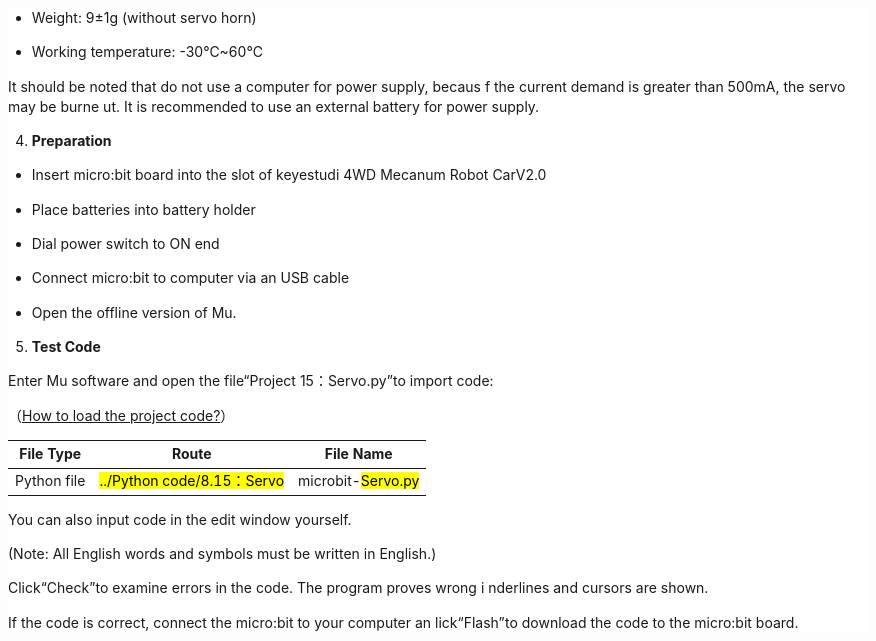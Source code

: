 - Weight: 9±1g (without servo horn)

- Working temperature: -30℃~60℃

It should be noted that do not use a computer for power supply, becaus f the current demand is greater than 500mA, the servo may be burne ut. It is recommended to use an external battery for power supply.

4.  **Preparation**

- Insert micro:bit board into the slot of keyestudi  4WD Mecanum Robot CarV2.0

- Place batteries into battery holder

- Dial power switch to ON end

- Connect micro:bit to computer via an USB cable

- Open the offline version of Mu.

5.  **Test Code**

Enter Mu software and open the file“Project 15：Servo.py”to import code:

（[How to load the project code?](\l)）


|File Type|Route|File Name|
|-|-|-|
|Python file|<mark>../Python code/8.15：Servo</mark>|microbit-<mark>Servo.py</mark>|


You can also input code in the edit window yourself.

(Note: All English words and symbols must be written in English.)

Click“Check”to examine errors in the code. The program proves wrong i nderlines and cursors are shown.

If the code is correct, connect the micro:bit to your computer an lick“Flash”to download the code to the micro:bit board.

